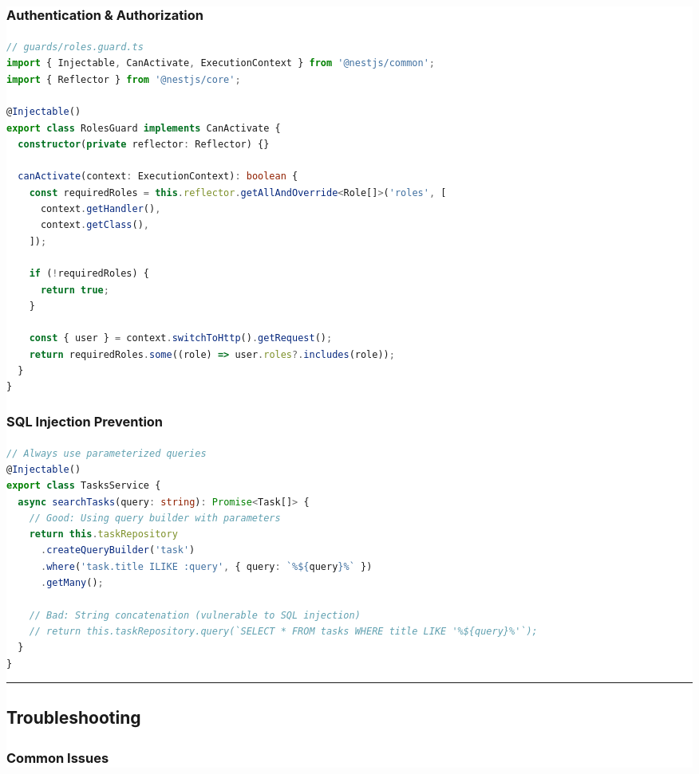 ### Authentication & Authorization

```typescript
// guards/roles.guard.ts
import { Injectable, CanActivate, ExecutionContext } from '@nestjs/common';
import { Reflector } from '@nestjs/core';

@Injectable()
export class RolesGuard implements CanActivate {
  constructor(private reflector: Reflector) {}

  canActivate(context: ExecutionContext): boolean {
    const requiredRoles = this.reflector.getAllAndOverride<Role[]>('roles', [
      context.getHandler(),
      context.getClass(),
    ]);

    if (!requiredRoles) {
      return true;
    }

    const { user } = context.switchToHttp().getRequest();
    return requiredRoles.some((role) => user.roles?.includes(role));
  }
}
```

### SQL Injection Prevention

```typescript
// Always use parameterized queries
@Injectable()
export class TasksService {
  async searchTasks(query: string): Promise<Task[]> {
    // Good: Using query builder with parameters
    return this.taskRepository
      .createQueryBuilder('task')
      .where('task.title ILIKE :query', { query: `%${query}%` })
      .getMany();

    // Bad: String concatenation (vulnerable to SQL injection)
    // return this.taskRepository.query(`SELECT * FROM tasks WHERE title LIKE '%${query}%'`);
  }
}
```

***

## Troubleshooting

### Common Issues
